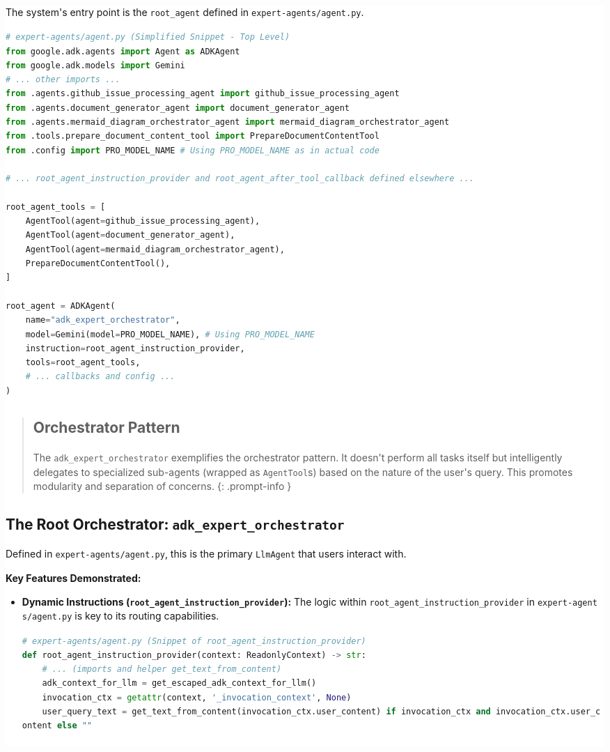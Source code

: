 
The system's entry point is the `root_agent` defined in `expert-agents/agent.py`.

```python
# expert-agents/agent.py (Simplified Snippet - Top Level)
from google.adk.agents import Agent as ADKAgent
from google.adk.models import Gemini
# ... other imports ...
from .agents.github_issue_processing_agent import github_issue_processing_agent
from .agents.document_generator_agent import document_generator_agent
from .agents.mermaid_diagram_orchestrator_agent import mermaid_diagram_orchestrator_agent
from .tools.prepare_document_content_tool import PrepareDocumentContentTool
from .config import PRO_MODEL_NAME # Using PRO_MODEL_NAME as in actual code

# ... root_agent_instruction_provider and root_agent_after_tool_callback defined elsewhere ...

root_agent_tools = [
    AgentTool(agent=github_issue_processing_agent),
    AgentTool(agent=document_generator_agent),
    AgentTool(agent=mermaid_diagram_orchestrator_agent),
    PrepareDocumentContentTool(),
]

root_agent = ADKAgent(
    name="adk_expert_orchestrator",
    model=Gemini(model=PRO_MODEL_NAME), # Using PRO_MODEL_NAME
    instruction=root_agent_instruction_provider,
    tools=root_agent_tools,
    # ... callbacks and config ...
)
```


> ## Orchestrator Pattern
> 
> The `adk_expert_orchestrator` exemplifies the orchestrator pattern. It doesn't perform all tasks itself but intelligently delegates to specialized sub-agents (wrapped as `AgentTool`s) based on the nature of the user's query. This promotes modularity and separation of concerns.
> {: .prompt-info }


## The Root Orchestrator: `adk_expert_orchestrator`

Defined in `expert-agents/agent.py`, this is the primary `LlmAgent` that users interact with.

**Key Features Demonstrated:**

- **Dynamic Instructions (`root_agent_instruction_provider`):**
    The logic within `root_agent_instruction_provider` in `expert-agents/agent.py` is key to its routing capabilities.

    ```python
    # expert-agents/agent.py (Snippet of root_agent_instruction_provider)
    def root_agent_instruction_provider(context: ReadonlyContext) -> str:
        # ... (imports and helper get_text_from_content)
        adk_context_for_llm = get_escaped_adk_context_for_llm()
        invocation_ctx = getattr(context, '_invocation_context', None)
        user_query_text = get_text_from_content(invocation_ctx.user_content) if invocation_ctx and invocation_ctx.user_content else ""
        